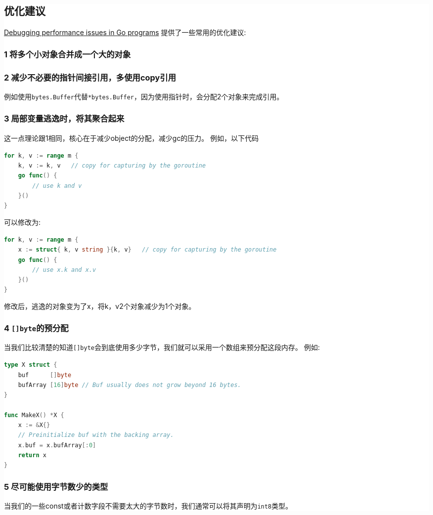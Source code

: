 ## 优化建议
[Debugging performance issues in Go programs](https://software.intel.com/en-us/blogs/2014/05/10/debugging-performance-issues-in-go-programs)
提供了一些常用的优化建议:

### 1 将多个小对象合并成一个大的对象

### 2 减少不必要的指针间接引用，多使用copy引用
例如使用`bytes.Buffer`代替`*bytes.Buffer`，因为使用指针时，会分配2个对象来完成引用。

### 3 局部变量逃逸时，将其聚合起来
这一点理论跟1相同，核心在于减少object的分配，减少gc的压力。
例如，以下代码
```go
for k, v := range m {
	k, v := k, v   // copy for capturing by the goroutine
	go func() {
		// use k and v
	}()
}
```
可以修改为:

```go
for k, v := range m {
	x := struct{ k, v string }{k, v}   // copy for capturing by the goroutine
	go func() {
		// use x.k and x.v
	}()
}
```
修改后，逃逸的对象变为了x，将k，v2个对象减少为1个对象。

### 4 `[]byte`的预分配
当我们比较清楚的知道`[]byte`会到底使用多少字节，我们就可以采用一个数组来预分配这段内存。
例如:
```go
type X struct {
    buf      []byte
    bufArray [16]byte // Buf usually does not grow beyond 16 bytes.
}

func MakeX() *X {
    x := &X{}
    // Preinitialize buf with the backing array.
    x.buf = x.bufArray[:0]
    return x
}
```

### 5 尽可能使用字节数少的类型
当我们的一些const或者计数字段不需要太大的字节数时，我们通常可以将其声明为`int8`类型。
